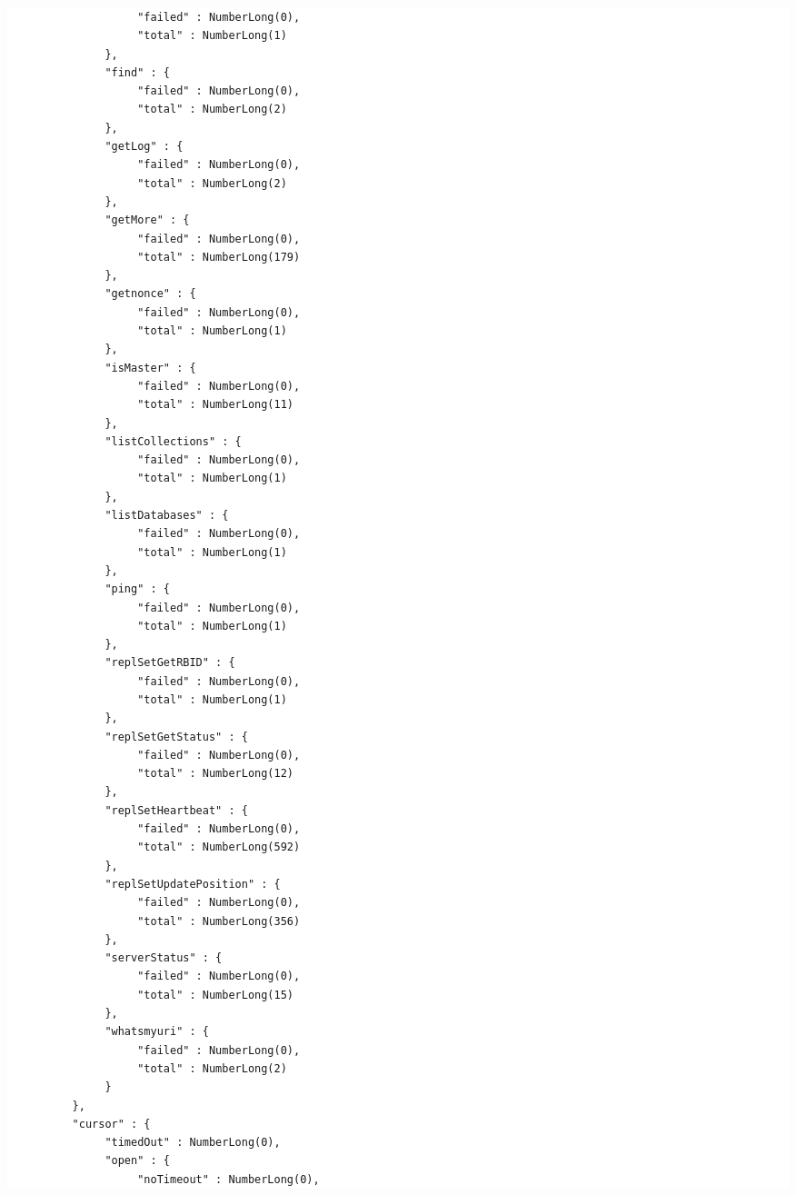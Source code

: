                         "failed" : NumberLong(0),
                        "total" : NumberLong(1)
                   },
                   "find" : {
                        "failed" : NumberLong(0),
                        "total" : NumberLong(2)
                   },
                   "getLog" : {
                        "failed" : NumberLong(0),
                        "total" : NumberLong(2)
                   },
                   "getMore" : {
                        "failed" : NumberLong(0),
                        "total" : NumberLong(179)
                   },
                   "getnonce" : {
                        "failed" : NumberLong(0),
                        "total" : NumberLong(1)
                   },
                   "isMaster" : {
                        "failed" : NumberLong(0),
                        "total" : NumberLong(11)
                   },
                   "listCollections" : {
                        "failed" : NumberLong(0),
                        "total" : NumberLong(1)
                   },
                   "listDatabases" : {
                        "failed" : NumberLong(0),
                        "total" : NumberLong(1)
                   },
                   "ping" : {
                        "failed" : NumberLong(0),
                        "total" : NumberLong(1)
                   },
                   "replSetGetRBID" : {
                        "failed" : NumberLong(0),
                        "total" : NumberLong(1)
                   },
                   "replSetGetStatus" : {
                        "failed" : NumberLong(0),
                        "total" : NumberLong(12)
                   },
                   "replSetHeartbeat" : {
                        "failed" : NumberLong(0),
                        "total" : NumberLong(592)
                   },
                   "replSetUpdatePosition" : {
                        "failed" : NumberLong(0),
                        "total" : NumberLong(356)
                   },
                   "serverStatus" : {
                        "failed" : NumberLong(0),
                        "total" : NumberLong(15)
                   },
                   "whatsmyuri" : {
                        "failed" : NumberLong(0),
                        "total" : NumberLong(2)
                   }
              },
              "cursor" : {
                   "timedOut" : NumberLong(0),
                   "open" : {
                        "noTimeout" : NumberLong(0),